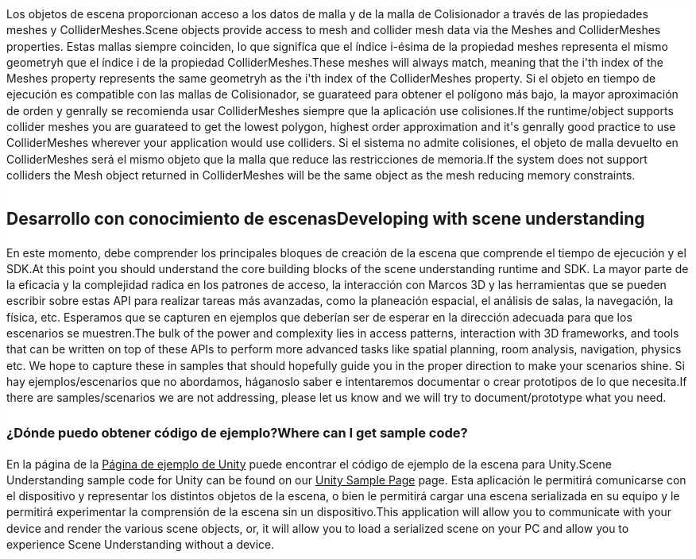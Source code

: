 <span data-ttu-id="0c4b1-288">Los objetos de escena proporcionan acceso a los datos de malla y de la malla de Colisionador a través de las propiedades meshes y ColliderMeshes.</span><span class="sxs-lookup"><span data-stu-id="0c4b1-288">Scene objects provide access to mesh and collider mesh data via the Meshes and ColliderMeshes properties.</span></span> <span data-ttu-id="0c4b1-289">Estas mallas siempre coinciden, lo que significa que el índice i-ésima de la propiedad meshes representa el mismo geometryh que el índice i de la propiedad ColliderMeshes.</span><span class="sxs-lookup"><span data-stu-id="0c4b1-289">These meshes will always match, meaning that the i'th index of the Meshes property represents the same geometryh as the i'th index of the ColliderMeshes property.</span></span> <span data-ttu-id="0c4b1-290">Si el objeto en tiempo de ejecución es compatible con las mallas de Colisionador, se guarateed para obtener el polígono más bajo, la mayor aproximación de orden y genrally se recomienda usar ColliderMeshes siempre que la aplicación use colisiones.</span><span class="sxs-lookup"><span data-stu-id="0c4b1-290">If the runtime/object supports collider meshes you are guarateed to get the lowest polygon, highest order approximation and it's genrally good practice to use ColliderMeshes wherever your application would use colliders.</span></span> <span data-ttu-id="0c4b1-291">Si el sistema no admite colisiones, el objeto de malla devuelto en ColliderMeshes será el mismo objeto que la malla que reduce las restricciones de memoria.</span><span class="sxs-lookup"><span data-stu-id="0c4b1-291">If the system does not support colliders the Mesh object returned in ColliderMeshes will be the same object as the mesh reducing memory constraints.</span></span>

## <a name="developing-with-scene-understanding"></a><span data-ttu-id="0c4b1-292">Desarrollo con conocimiento de escenas</span><span class="sxs-lookup"><span data-stu-id="0c4b1-292">Developing with scene understanding</span></span>

<span data-ttu-id="0c4b1-293">En este momento, debe comprender los principales bloques de creación de la escena que comprende el tiempo de ejecución y el SDK.</span><span class="sxs-lookup"><span data-stu-id="0c4b1-293">At this point you should understand the core building blocks of the scene understanding runtime and SDK.</span></span> <span data-ttu-id="0c4b1-294">La mayor parte de la eficacia y la complejidad radica en los patrones de acceso, la interacción con Marcos 3D y las herramientas que se pueden escribir sobre estas API para realizar tareas más avanzadas, como la planeación espacial, el análisis de salas, la navegación, la física, etc. Esperamos que se capturen en ejemplos que deberían ser de esperar en la dirección adecuada para que los escenarios se muestren.</span><span class="sxs-lookup"><span data-stu-id="0c4b1-294">The bulk of the power and complexity lies in access patterns, interaction with 3D frameworks, and tools that can be written on top of these APIs to perform more advanced tasks like spatial planning, room analysis, navigation, physics etc. We hope to capture these in samples that should hopefully guide you in the proper direction to make your scenarios shine.</span></span> <span data-ttu-id="0c4b1-295">Si hay ejemplos/escenarios que no abordamos, háganoslo saber e intentaremos documentar o crear prototipos de lo que necesita.</span><span class="sxs-lookup"><span data-stu-id="0c4b1-295">If there are samples/scenarios we are not addressing, please let us know and we will try to document/prototype what you need.</span></span>

### <a name="where-can-i-get-sample-code"></a><span data-ttu-id="0c4b1-296">¿Dónde puedo obtener código de ejemplo?</span><span class="sxs-lookup"><span data-stu-id="0c4b1-296">Where can I get sample code?</span></span>

<span data-ttu-id="0c4b1-297">En la página de la [Página de ejemplo de Unity](https://github.com/sceneunderstanding-microsoft/unitysample) puede encontrar el código de ejemplo de la escena para Unity.</span><span class="sxs-lookup"><span data-stu-id="0c4b1-297">Scene Understanding sample code for Unity can be found on our [Unity Sample Page](https://github.com/sceneunderstanding-microsoft/unitysample) page.</span></span> <span data-ttu-id="0c4b1-298">Esta aplicación le permitirá comunicarse con el dispositivo y representar los distintos objetos de la escena, o bien le permitirá cargar una escena serializada en su equipo y le permitirá experimentar la comprensión de la escena sin un dispositivo.</span><span class="sxs-lookup"><span data-stu-id="0c4b1-298">This application will allow you to communicate with your device and render the various scene objects, or, it will allow you to load a serialized scene on your PC and allow you to experience Scene Understanding without a device.</span></span>
